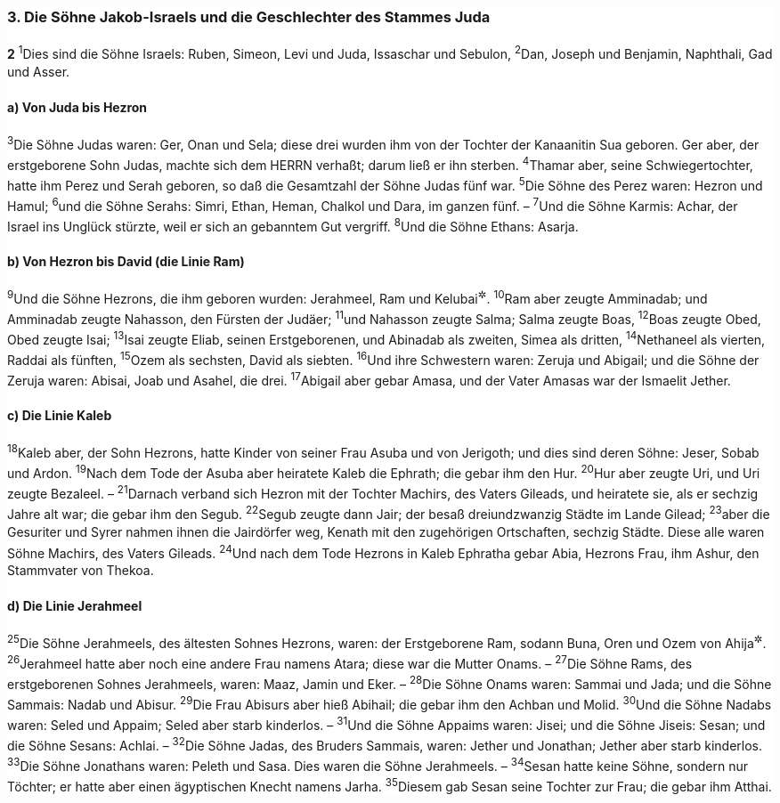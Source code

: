 ### 3. Die Söhne Jakob-Israels und die Geschlechter des Stammes Juda

__2__
<sup>1</sup>Dies sind die Söhne Israels: Ruben, Simeon, Levi und Juda, Issaschar und Sebulon,
<sup>2</sup>Dan, Joseph und Benjamin, Naphthali, Gad und Asser.

#### a) Von Juda bis Hezron

<sup>3</sup>Die Söhne Judas waren: Ger, Onan und Sela; diese drei wurden ihm von der Tochter der Kanaanitin Sua geboren. Ger aber, der erstgeborene Sohn Judas, machte sich dem HERRN verhaßt; darum ließ er ihn sterben.
<sup>4</sup>Thamar aber, seine Schwiegertochter, hatte ihm Perez und Serah geboren, so daß die Gesamtzahl der Söhne Judas fünf war.
<sup>5</sup>Die Söhne des Perez waren: Hezron und Hamul;
<sup>6</sup>und die Söhne Serahs: Simri, Ethan, Heman, Chalkol und Dara, im ganzen fünf. –
<sup>7</sup>Und die Söhne Karmis: Achar, der Israel ins Unglück stürzte, weil er sich an gebanntem Gut vergriff.
<sup>8</sup>Und die Söhne Ethans: Asarja.

#### b) Von Hezron bis David (die Linie Ram)

<sup>9</sup>Und die Söhne Hezrons, die ihm geboren wurden: Jerahmeel, Ram und Kelubai<sup title="= Kaleb">&#x2732;</sup>.
<sup>10</sup>Ram aber zeugte Amminadab; und Amminadab zeugte Nahasson, den Fürsten der Judäer;
<sup>11</sup>und Nahasson zeugte Salma; Salma zeugte Boas,
<sup>12</sup>Boas zeugte Obed, Obed zeugte Isai;
<sup>13</sup>Isai zeugte Eliab, seinen Erstgeborenen, und Abinadab als zweiten, Simea als dritten,
<sup>14</sup>Nethaneel als vierten, Raddai als fünften,
<sup>15</sup>Ozem als sechsten, David als siebten.
<sup>16</sup>Und ihre Schwestern waren: Zeruja und Abigail; und die Söhne der Zeruja waren: Abisai, Joab und Asahel, die drei.
<sup>17</sup>Abigail aber gebar Amasa, und der Vater Amasas war der Ismaelit Jether.

#### c) Die Linie Kaleb

<sup>18</sup>Kaleb aber, der Sohn Hezrons, hatte Kinder von seiner Frau Asuba und von Jerigoth; und dies sind deren Söhne: Jeser, Sobab und Ardon.
<sup>19</sup>Nach dem Tode der Asuba aber heiratete Kaleb die Ephrath; die gebar ihm den Hur.
<sup>20</sup>Hur aber zeugte Uri, und Uri zeugte Bezaleel. –
<sup>21</sup>Darnach verband sich Hezron mit der Tochter Machirs, des Vaters Gileads, und heiratete sie, als er sechzig Jahre alt war; die gebar ihm den Segub.
<sup>22</sup>Segub zeugte dann Jair; der besaß dreiundzwanzig Städte im Lande Gilead;
<sup>23</sup>aber die Gesuriter und Syrer nahmen ihnen die Jairdörfer weg, Kenath mit den zugehörigen Ortschaften, sechzig Städte. Diese alle waren Söhne Machirs, des Vaters Gileads.
<sup>24</sup>Und nach dem Tode Hezrons in Kaleb Ephratha gebar Abia, Hezrons Frau, ihm Ashur, den Stammvater von Thekoa.

#### d) Die Linie Jerahmeel

<sup>25</sup>Die Söhne Jerahmeels, des ältesten Sohnes Hezrons, waren: der Erstgeborene Ram, sodann Buna, Oren und Ozem von Ahija<sup title="oder: seine Brüder?">&#x2732;</sup>.
<sup>26</sup>Jerahmeel hatte aber noch eine andere Frau namens Atara; diese war die Mutter Onams. –
<sup>27</sup>Die Söhne Rams, des erstgeborenen Sohnes Jerahmeels, waren: Maaz, Jamin und Eker. –
<sup>28</sup>Die Söhne Onams waren: Sammai und Jada; und die Söhne Sammais: Nadab und Abisur.
<sup>29</sup>Die Frau Abisurs aber hieß Abihail; die gebar ihm den Achban und Molid.
<sup>30</sup>Und die Söhne Nadabs waren: Seled und Appaim; Seled aber starb kinderlos. –
<sup>31</sup>Und die Söhne Appaims waren: Jisei; und die Söhne Jiseis: Sesan; und die Söhne Sesans: Achlai. –
<sup>32</sup>Die Söhne Jadas, des Bruders Sammais, waren: Jether und Jonathan; Jether aber starb kinderlos.
<sup>33</sup>Die Söhne Jonathans waren: Peleth und Sasa. Dies waren die Söhne Jerahmeels. –
<sup>34</sup>Sesan hatte keine Söhne, sondern nur Töchter; er hatte aber einen ägyptischen Knecht namens Jarha.
<sup>35</sup>Diesem gab Sesan seine Tochter zur Frau; die gebar ihm Atthai.